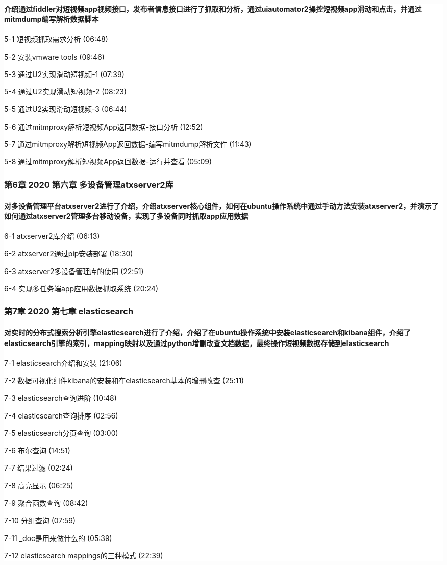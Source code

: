 #### 介绍通过fiddler对短视频app视频接口，发布者信息接口进行了抓取和分析，通过uiautomator2操控短视频app滑动和点击，并通过mitmdump编写解析数据脚本
5-1 短视频抓取需求分析 (06:48)

5-2 安装vmware tools (09:46)

5-3 通过U2实现滑动短视频-1 (07:39)

5-4 通过U2实现滑动短视频-2 (08:23)

5-5 通过U2实现滑动短视频-3 (06:44)

5-6 通过mitmproxy解析短视频App返回数据-接口分析 (12:52)

5-7 通过mitmproxy解析短视频App返回数据-编写mitmdump解析文件 (11:43)

5-8 通过mitmproxy解析短视频App返回数据-运行并查看 (05:09)


### 第6章 2020 第六章 多设备管理atxserver2库

#### 对多设备管理平台atxserver2进行了介绍，介绍atxserver核心组件，如何在ubuntu操作系统中通过手动方法安装atxserver2，并演示了如何通过atxserver2管理多台移动设备，实现了多设备同时抓取app应用数据
6-1 atxserver2库介绍 (06:13)

6-2 atxserver2通过pip安装部署 (18:30)

6-3 atxserver2多设备管理库的使用 (22:51)

6-4 实现多任务端app应用数据抓取系统 (20:24)


### 第7章 2020 第七章 elasticsearch

#### 对实时的分布式搜索分析引擎elasticsearch进行了介绍，介绍了在ubuntu操作系统中安装elasticsearch和kibana组件，介绍了elasticsearch引擎的索引，mapping映射以及通过python增删改查文档数据，最终操作短视频数据存储到elasticsearch
7-1 elasticsearch介绍和安装 (21:06)

7-2 数据可视化组件kibana的安装和在elasticsearch基本的增删改查 (25:11)

7-3 elasticsearch查询进阶 (10:48)

7-4 elasticsearch查询排序 (02:56)

7-5 elasticsearch分页查询 (03:00)

7-6 布尔查询 (14:51)

7-7 结果过滤 (02:24)

7-8 高亮显示 (06:25)

7-9 聚合函数查询 (08:42)

7-10 分组查询 (07:59)

7-11 _doc是用来做什么的 (05:39)

7-12 elasticsearch mappings的三种模式 (22:39)
